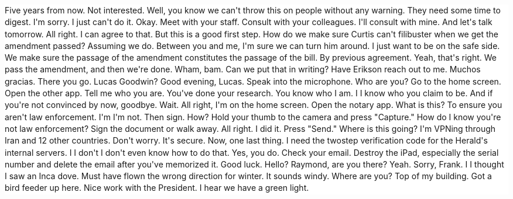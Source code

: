 Five years from now.
Not interested.
Well, you know we can't throw this on people without any warning.
They need some time to digest.
I'm sorry. I just can't do it.
Okay. Meet with your staff. Consult with your colleagues.
I'll consult with mine. And let's talk tomorrow.
All right. I can agree to that.
But this is a good first step.
How do we make sure Curtis can't filibuster
when we get the amendment passed?
Assuming we do.
Between you and me, I'm sure we can turn him around.
I just want to be on the safe side.
We make sure the passage of the amendment
constitutes the passage of the bill.
By previous agreement.
Yeah, that's right. We pass the amendment,
and then we're done. Wham, bam.
Can we put that in writing?
Have Erikson reach out to me.
Muchos gracias.
There you go.
Lucas Goodwin?
Good evening, Lucas.
Speak into the microphone.
Who are you?
Go to the home screen. Open the other app.
Tell me who you are.
You've done your research. You know who I am.
I I know who you claim to be.
And if you're not convinced by now, goodbye.
Wait.
All right, I'm on the home screen.
Open the notary app.
What is this?
To ensure you aren't law enforcement.
I'm I'm not.
Then sign.
How?
Hold your thumb to the camera and press "Capture."
How do I know you're not law enforcement?
Sign the document or walk away.
All right. I did it.
Press "Send."
Where is this going?
I'm VPNing through Iran and 12 other countries.
Don't worry. It's secure.
Now, one last thing.
I need the twostep verification code
for the Herald's internal servers.
I I don't I don't even know how to do that.
Yes, you do. Check your email.
Destroy the iPad, especially the serial number
and delete the email after you've memorized it.
Good luck.
Hello?
Raymond, are you there?
Yeah.
Sorry, Frank. I I thought I saw an Inca dove.
Must have flown the wrong direction for winter.
It sounds windy. Where are you?
Top of my building. Got a bird feeder up here.
Nice work with the President. I hear we have a green light.